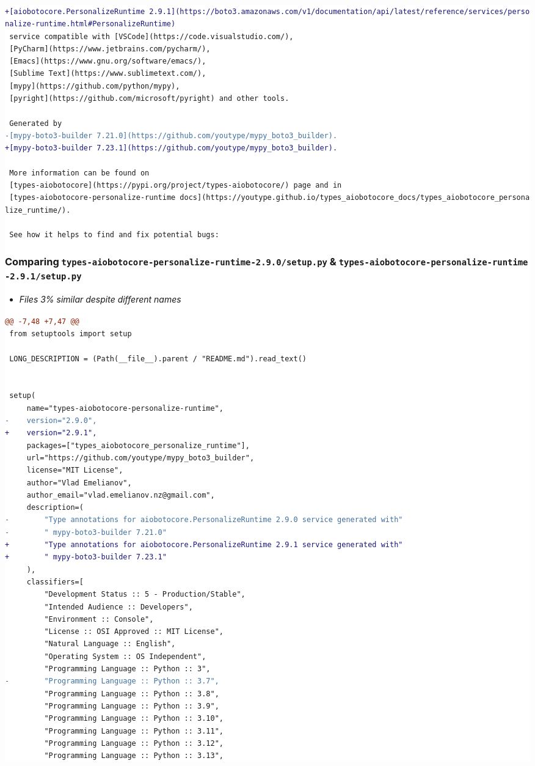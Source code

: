 ```diff
+[aiobotocore.PersonalizeRuntime 2.9.1](https://boto3.amazonaws.com/v1/documentation/api/latest/reference/services/personalize-runtime.html#PersonalizeRuntime)
 service compatible with [VSCode](https://code.visualstudio.com/),
 [PyCharm](https://www.jetbrains.com/pycharm/),
 [Emacs](https://www.gnu.org/software/emacs/),
 [Sublime Text](https://www.sublimetext.com/),
 [mypy](https://github.com/python/mypy),
 [pyright](https://github.com/microsoft/pyright) and other tools.
 
 Generated by
-[mypy-boto3-builder 7.21.0](https://github.com/youtype/mypy_boto3_builder).
+[mypy-boto3-builder 7.23.1](https://github.com/youtype/mypy_boto3_builder).
 
 More information can be found on
 [types-aiobotocore](https://pypi.org/project/types-aiobotocore/) page and in
 [types-aiobotocore-personalize-runtime docs](https://youtype.github.io/types_aiobotocore_docs/types_aiobotocore_personalize_runtime/).
 
 See how it helps to find and fix potential bugs:
```

### Comparing `types-aiobotocore-personalize-runtime-2.9.0/setup.py` & `types-aiobotocore-personalize-runtime-2.9.1/setup.py`

 * *Files 3% similar despite different names*

```diff
@@ -7,48 +7,47 @@
 from setuptools import setup
 
 LONG_DESCRIPTION = (Path(__file__).parent / "README.md").read_text()
 
 
 setup(
     name="types-aiobotocore-personalize-runtime",
-    version="2.9.0",
+    version="2.9.1",
     packages=["types_aiobotocore_personalize_runtime"],
     url="https://github.com/youtype/mypy_boto3_builder",
     license="MIT License",
     author="Vlad Emelianov",
     author_email="vlad.emelianov.nz@gmail.com",
     description=(
-        "Type annotations for aiobotocore.PersonalizeRuntime 2.9.0 service generated with"
-        " mypy-boto3-builder 7.21.0"
+        "Type annotations for aiobotocore.PersonalizeRuntime 2.9.1 service generated with"
+        " mypy-boto3-builder 7.23.1"
     ),
     classifiers=[
         "Development Status :: 5 - Production/Stable",
         "Intended Audience :: Developers",
         "Environment :: Console",
         "License :: OSI Approved :: MIT License",
         "Natural Language :: English",
         "Operating System :: OS Independent",
         "Programming Language :: Python :: 3",
-        "Programming Language :: Python :: 3.7",
         "Programming Language :: Python :: 3.8",
         "Programming Language :: Python :: 3.9",
         "Programming Language :: Python :: 3.10",
         "Programming Language :: Python :: 3.11",
         "Programming Language :: Python :: 3.12",
         "Programming Language :: Python :: 3.13",
```